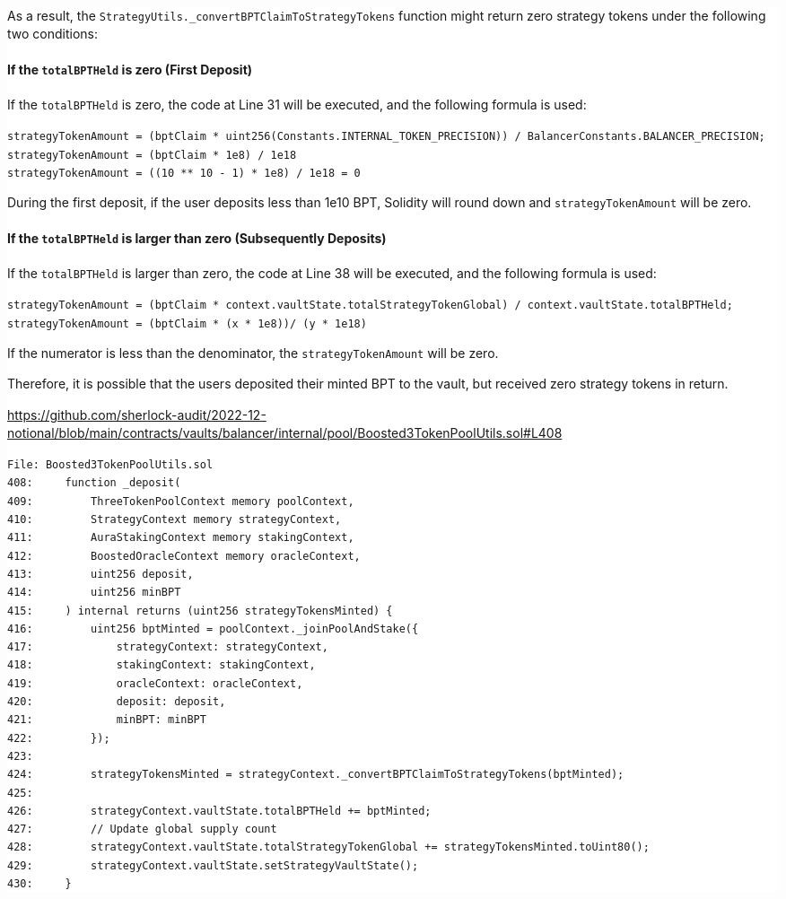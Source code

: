 As a result, the `StrategyUtils._convertBPTClaimToStrategyTokens` function might return zero strategy tokens under the following two conditions:

#### If the `totalBPTHeld` is zero (First Deposit)

If the `totalBPTHeld` is zero, the code at Line 31 will be executed, and the following formula is used:

```solidity
strategyTokenAmount = (bptClaim * uint256(Constants.INTERNAL_TOKEN_PRECISION)) / BalancerConstants.BALANCER_PRECISION;
strategyTokenAmount = (bptClaim * 1e8) / 1e18
strategyTokenAmount = ((10 ** 10 - 1) * 1e8) / 1e18 = 0
```

During the first deposit, if the user deposits less than 1e10 BPT, Solidity will round down and `strategyTokenAmount` will be zero.

#### If the `totalBPTHeld` is larger than zero (Subsequently Deposits)

If the `totalBPTHeld` is larger than zero, the code at Line 38 will be executed, and the following formula is used:

```solidity
strategyTokenAmount = (bptClaim * context.vaultState.totalStrategyTokenGlobal) / context.vaultState.totalBPTHeld;
strategyTokenAmount = (bptClaim * (x * 1e8))/ (y * 1e18)
```

If the numerator is less than the denominator, the `strategyTokenAmount` will be zero.

Therefore, it is possible that the users deposited their minted BPT to the vault, but received zero strategy tokens in return.

https://github.com/sherlock-audit/2022-12-notional/blob/main/contracts/vaults/balancer/internal/pool/Boosted3TokenPoolUtils.sol#L408

```solidity
File: Boosted3TokenPoolUtils.sol
408:     function _deposit(
409:         ThreeTokenPoolContext memory poolContext,
410:         StrategyContext memory strategyContext,
411:         AuraStakingContext memory stakingContext,
412:         BoostedOracleContext memory oracleContext,
413:         uint256 deposit,
414:         uint256 minBPT
415:     ) internal returns (uint256 strategyTokensMinted) {
416:         uint256 bptMinted = poolContext._joinPoolAndStake({
417:             strategyContext: strategyContext,
418:             stakingContext: stakingContext,
419:             oracleContext: oracleContext,
420:             deposit: deposit,
421:             minBPT: minBPT
422:         });
423: 
424:         strategyTokensMinted = strategyContext._convertBPTClaimToStrategyTokens(bptMinted);
425: 
426:         strategyContext.vaultState.totalBPTHeld += bptMinted;
427:         // Update global supply count
428:         strategyContext.vaultState.totalStrategyTokenGlobal += strategyTokensMinted.toUint80();
429:         strategyContext.vaultState.setStrategyVaultState(); 
430:     }
```
